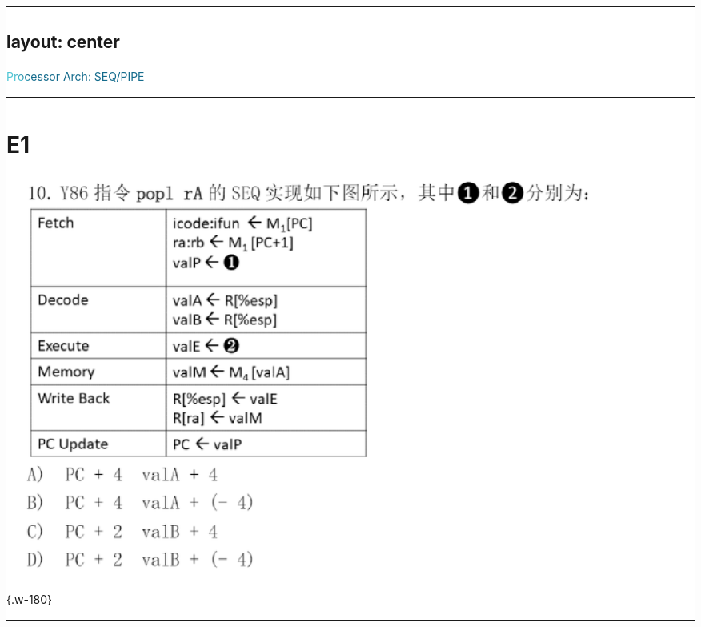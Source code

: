 </div>

</div>


---
layout: center
---

<div>
  <text class="text-13 font-bold gradient-text">Processor Arch: SEQ/PIPE</text>
</div>

<style>
  .gradient-text {
    background-image: linear-gradient(45deg, #4ec5d4 10%, #146b8c 20%);
    -webkit-background-clip: text;
    color: transparent;
  }
</style>

---

# E1

![image-20241014234849779](./res/image/slides.assets/image-20241014234849779.png){.w-180}

---